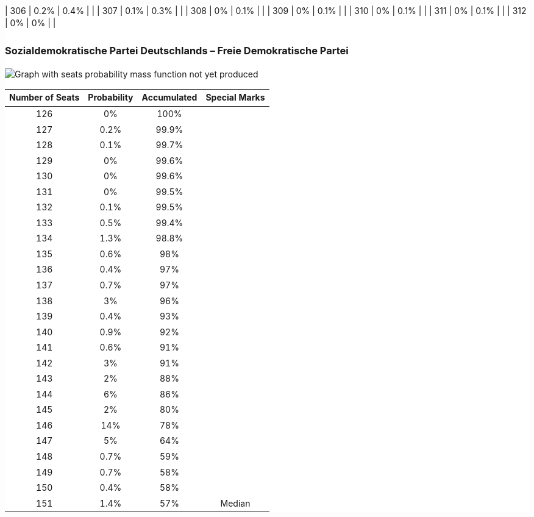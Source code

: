 | 306 | 0.2% | 0.4% |  |
| 307 | 0.1% | 0.3% |  |
| 308 | 0% | 0.1% |  |
| 309 | 0% | 0.1% |  |
| 310 | 0% | 0.1% |  |
| 311 | 0% | 0.1% |  |
| 312 | 0% | 0% |  |

### Sozialdemokratische Partei Deutschlands – Freie Demokratische Partei

![Graph with seats probability mass function not yet produced](2019-06-12-Allensbach-coalitions-seats-pmf-spd–fdp.png "Seats Probability Mass Function")

| Number of Seats | Probability | Accumulated | Special Marks |
|:---------------:|:-----------:|:-----------:|:-------------:|
| 126 | 0% | 100% |  |
| 127 | 0.2% | 99.9% |  |
| 128 | 0.1% | 99.7% |  |
| 129 | 0% | 99.6% |  |
| 130 | 0% | 99.6% |  |
| 131 | 0% | 99.5% |  |
| 132 | 0.1% | 99.5% |  |
| 133 | 0.5% | 99.4% |  |
| 134 | 1.3% | 98.8% |  |
| 135 | 0.6% | 98% |  |
| 136 | 0.4% | 97% |  |
| 137 | 0.7% | 97% |  |
| 138 | 3% | 96% |  |
| 139 | 0.4% | 93% |  |
| 140 | 0.9% | 92% |  |
| 141 | 0.6% | 91% |  |
| 142 | 3% | 91% |  |
| 143 | 2% | 88% |  |
| 144 | 6% | 86% |  |
| 145 | 2% | 80% |  |
| 146 | 14% | 78% |  |
| 147 | 5% | 64% |  |
| 148 | 0.7% | 59% |  |
| 149 | 0.7% | 58% |  |
| 150 | 0.4% | 58% |  |
| 151 | 1.4% | 57% | Median |